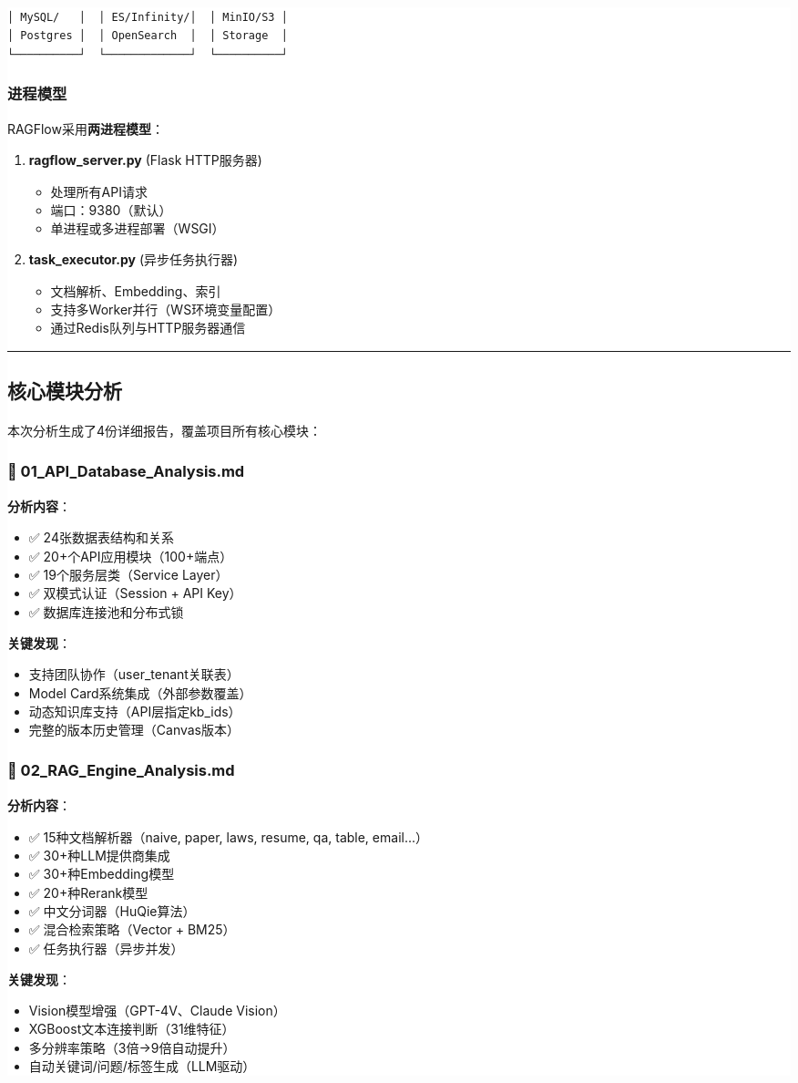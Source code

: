 ```
│ MySQL/   │  │ ES/Infinity/│  │ MinIO/S3 │
│ Postgres │  │ OpenSearch  │  │ Storage  │
└──────────┘  └─────────────┘  └──────────┘
```

### 进程模型

RAGFlow采用**两进程模型**：

1. **ragflow_server.py** (Flask HTTP服务器)
   - 处理所有API请求
   - 端口：9380（默认）
   - 单进程或多进程部署（WSGI）

2. **task_executor.py** (异步任务执行器)
   - 文档解析、Embedding、索引
   - 支持多Worker并行（WS环境变量配置）
   - 通过Redis队列与HTTP服务器通信

---

## 核心模块分析

本次分析生成了4份详细报告，覆盖项目所有核心模块：

### 📄 01_API_Database_Analysis.md
**分析内容**：
- ✅ 24张数据表结构和关系
- ✅ 20+个API应用模块（100+端点）
- ✅ 19个服务层类（Service Layer）
- ✅ 双模式认证（Session + API Key）
- ✅ 数据库连接池和分布式锁

**关键发现**：
- 支持团队协作（user_tenant关联表）
- Model Card系统集成（外部参数覆盖）
- 动态知识库支持（API层指定kb_ids）
- 完整的版本历史管理（Canvas版本）

### 📄 02_RAG_Engine_Analysis.md
**分析内容**：
- ✅ 15种文档解析器（naive, paper, laws, resume, qa, table, email...）
- ✅ 30+种LLM提供商集成
- ✅ 30+种Embedding模型
- ✅ 20+种Rerank模型
- ✅ 中文分词器（HuQie算法）
- ✅ 混合检索策略（Vector + BM25）
- ✅ 任务执行器（异步并发）

**关键发现**：
- Vision模型增强（GPT-4V、Claude Vision）
- XGBoost文本连接判断（31维特征）
- 多分辨率策略（3倍→9倍自动提升）
- 自动关键词/问题/标签生成（LLM驱动）
